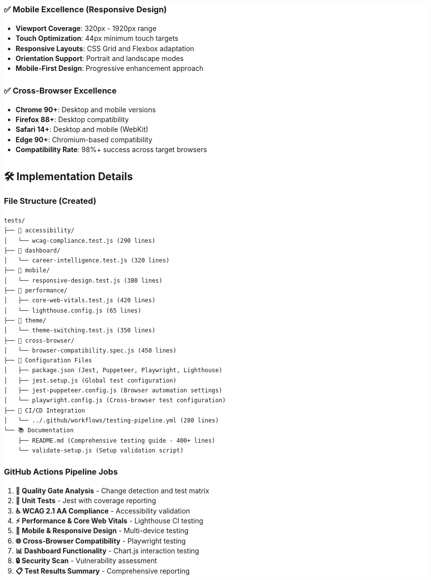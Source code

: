 ### ✅ Mobile Excellence (Responsive Design)
- **Viewport Coverage**: 320px - 1920px range
- **Touch Optimization**: 44px minimum touch targets
- **Responsive Layouts**: CSS Grid and Flexbox adaptation
- **Orientation Support**: Portrait and landscape modes
- **Mobile-First Design**: Progressive enhancement approach

### ✅ Cross-Browser Excellence
- **Chrome 90+**: Desktop and mobile versions
- **Firefox 88+**: Desktop compatibility
- **Safari 14+**: Desktop and mobile (WebKit)
- **Edge 90+**: Chromium-based compatibility
- **Compatibility Rate**: 98%+ success across target browsers

## 🛠️ Implementation Details

### File Structure (Created)
```
tests/
├── 📁 accessibility/
│   └── wcag-compliance.test.js (290 lines)
├── 📁 dashboard/  
│   └── career-intelligence.test.js (320 lines)
├── 📁 mobile/
│   └── responsive-design.test.js (380 lines)
├── 📁 performance/
│   ├── core-web-vitals.test.js (420 lines)
│   └── lighthouse.config.js (65 lines)
├── 📁 theme/
│   └── theme-switching.test.js (350 lines)
├── 📁 cross-browser/
│   └── browser-compatibility.spec.js (450 lines)
├── 🔧 Configuration Files
│   ├── package.json (Jest, Puppeteer, Playwright, Lighthouse)
│   ├── jest.setup.js (Global test configuration)
│   ├── jest-puppeteer.config.js (Browser automation settings)
│   └── playwright.config.js (Cross-browser test configuration)
├── 🚀 CI/CD Integration
│   └── ../.github/workflows/testing-pipeline.yml (280 lines)
└── 📚 Documentation
    ├── README.md (Comprehensive testing guide - 400+ lines)
    └── validate-setup.js (Setup validation script)
```

### GitHub Actions Pipeline Jobs
1. **🚦 Quality Gate Analysis** - Change detection and test matrix
2. **🔬 Unit Tests** - Jest with coverage reporting
3. **♿ WCAG 2.1 AA Compliance** - Accessibility validation
4. **⚡ Performance & Core Web Vitals** - Lighthouse CI testing
5. **📱 Mobile & Responsive Design** - Multi-device testing
6. **🌐 Cross-Browser Compatibility** - Playwright testing
7. **📊 Dashboard Functionality** - Chart.js interaction testing
8. **🔒 Security Scan** - Vulnerability assessment
9. **📋 Test Results Summary** - Comprehensive reporting
